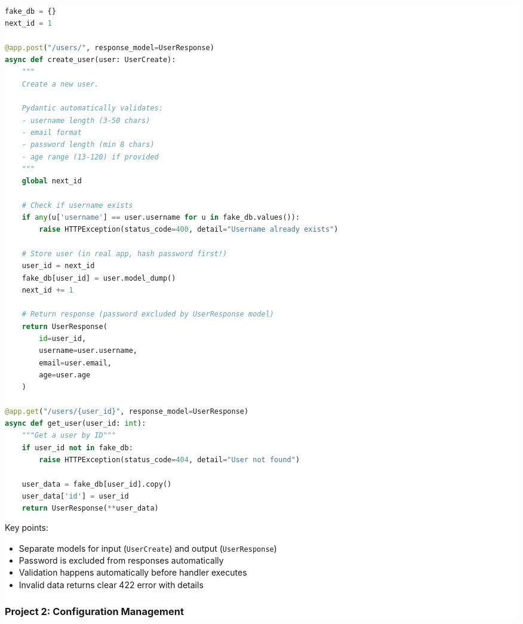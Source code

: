 ```python
fake_db = {}
next_id = 1

@app.post("/users/", response_model=UserResponse)
async def create_user(user: UserCreate):
    """
    Create a new user.
    
    Pydantic automatically validates:
    - username length (3-50 chars)
    - email format
    - password length (min 8 chars)
    - age range (13-120) if provided
    """
    global next_id
    
    # Check if username exists
    if any(u['username'] == user.username for u in fake_db.values()):
        raise HTTPException(status_code=400, detail="Username already exists")
    
    # Store user (in real app, hash password first!)
    user_id = next_id
    fake_db[user_id] = user.model_dump()
    next_id += 1
    
    # Return response (password excluded by UserResponse model)
    return UserResponse(
        id=user_id,
        username=user.username,
        email=user.email,
        age=user.age
    )

@app.get("/users/{user_id}", response_model=UserResponse)
async def get_user(user_id: int):
    """Get a user by ID"""
    if user_id not in fake_db:
        raise HTTPException(status_code=404, detail="User not found")
    
    user_data = fake_db[user_id].copy()
    user_data['id'] = user_id
    return UserResponse(**user_data)
```

Key points:
- Separate models for input (`UserCreate`) and output (`UserResponse`)
- Password is excluded from responses automatically
- Validation happens automatically before handler executes
- Invalid data returns clear 422 error with details

### Project 2: Configuration Management
